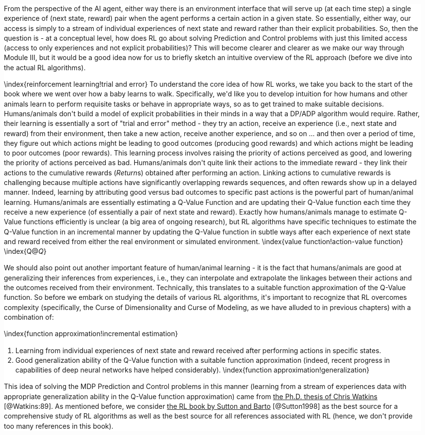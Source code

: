 From the perspective of the AI agent, either way there is an environment interface that will serve up (at each time step) a single experience of (next state, reward) pair when the agent performs a certain action in a given state. So essentially, either way, our access is simply to a stream of individual experiences of next state and reward rather than their explicit probabilities. So, then the question is - at a conceptual level, how does RL go about solving Prediction and Control problems with just this limited access (access to only experiences and not explicit probabilities)? This will become clearer and clearer as we make our way through Module III, but it would be a good idea now for us to briefly sketch an intuitive overview of the RL approach (before we dive into the actual RL algorithms).

\index{reinforcement learning!trial and error}
To understand the core idea of how RL works, we take you back to the start of the book where we went over how a baby learns to walk. Specifically, we'd like you to develop intuition for how humans and other animals learn to perform requisite tasks or behave in appropriate ways, so as to get trained to make suitable decisions. Humans/animals don't build a model of explicit probabilities in their minds in a way that a DP/ADP algorithm would require. Rather, their learning is essentially a sort of "trial and error" method - they try an action, receive an experience (i.e., next state and reward) from their environment, then take a new action, receive another experience, and so on … and then over a period of time, they figure out which actions might be leading to good outcomes (producing good rewards) and which actions might be leading to poor outcomes (poor rewards). This learning process involves raising the priority of actions perceived as good, and lowering the priority of actions perceived as bad. Humans/animals don't quite link their actions to the immediate reward - they link their actions to the cumulative rewards (*Return*s) obtained after performing an action. Linking actions to cumulative rewards is challenging because multiple actions have significantly overlapping rewards sequences, and often rewards show up in a delayed manner. Indeed, learning by attributing good versus bad outcomes to specific past actions is the powerful part of human/animal learning. Humans/animals are essentially estimating a Q-Value Function and are updating their Q-Value function each time they receive a new experience (of essentially a pair of next state and reward). Exactly how humans/animals manage to estimate Q-Value functions efficiently is unclear (a big area of ongoing research), but RL algorithms have specific techniques to estimate the Q-Value function in an incremental manner by updating the Q-Value function in subtle ways after each experience of next state and reward received from either the real environment or simulated environment.
\index{value function!action-value function}
\index{Q@$Q$}

We should also point out another important feature of human/animal learning - it is the fact that humans/animals are good at generalizing their inferences from experiences, i.e., they can interpolate and extrapolate the linkages between their actions and the outcomes received from their environment. Technically, this translates to a suitable function approximation of the Q-Value function. So before we embark on studying the details of various RL algorithms, it's important to recognize that RL overcomes complexity (specifically, the Curse of Dimensionality and Curse of Modeling, as we have alluded to in previous chapters) with a combination of:

\index{function approximation!incremental estimation}
1. Learning from individual experiences of next state and reward received after performing actions in specific states.
2. Good generalization ability of the Q-Value function with a suitable function approximation (indeed, recent progress in capabilities of deep neural networks have helped considerably).
\index{function approximation!generalization}

This idea of solving the MDP Prediction and Control problems in this manner (learning from a stream of experiences data with appropriate generalization ability in the Q-Value function approximation) came from [the Ph.D. thesis of Chris Watkins](http://www.cs.rhul.ac.uk/~chrisw/new_thesis.pdf) [@Watkins:89]. As mentioned before, we consider [the RL book by Sutton and Barto](http://www.incompleteideas.net/book/the-book.html) [@Sutton1998] as the best source for a comprehensive study of RL algorithms as well as the best source for all references associated with RL (hence, we don't provide too many references in this book).


[^reward-traces-file]: `reward_traces` is defined in the file [rl/markov_process.py](https://github.com/TikhonJelvis/RL-book/blob/master/rl/markov_process.py).
[^transition-step-file]: `TransitionStep` and the `add_return` method are defined in the file [rl/markov_process.py](https://github.com/TikhonJelvis/RL-book/blob/master/rl/markov_process.py).
[^returns-file]: `returns` is defined in the file [rl/returns.py](https://github.com/TikhonJelvis/RL-book/blob/master/rl/returns.py). 